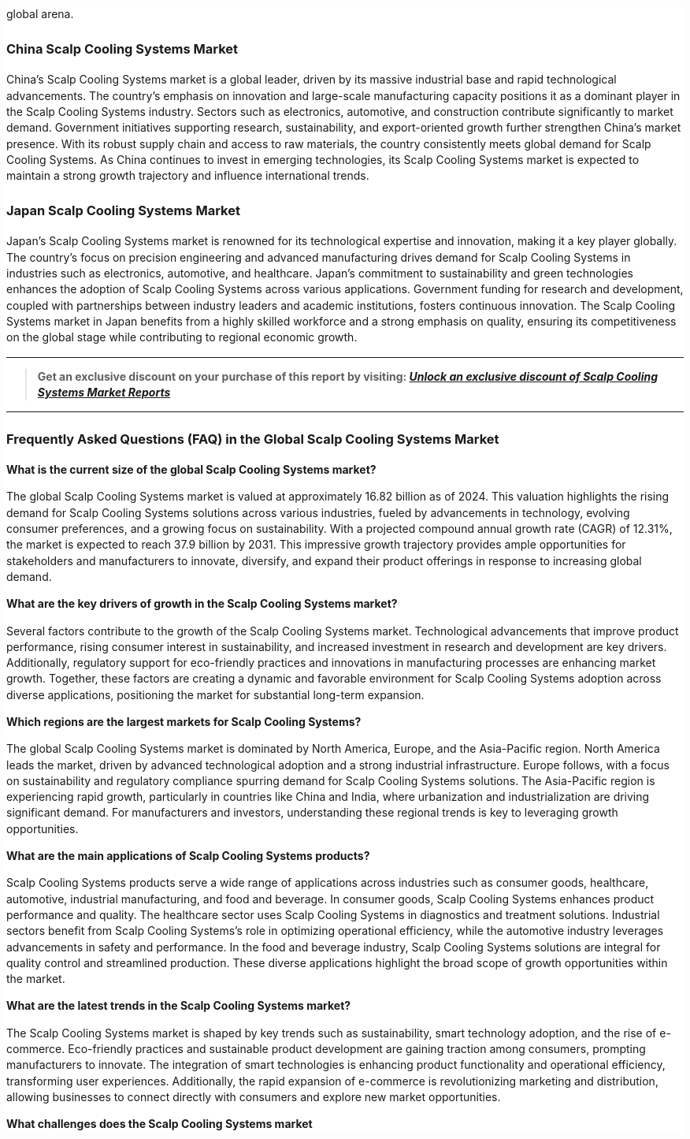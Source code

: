 global arena.</p><h3>China Scalp Cooling Systems Market</h3><p>China&rsquo;s Scalp Cooling Systems market is a global leader, driven by its massive industrial base and rapid technological advancements. The country&rsquo;s emphasis on innovation and large-scale manufacturing capacity positions it as a dominant player in the Scalp Cooling Systems industry. Sectors such as electronics, automotive, and construction contribute significantly to market demand. Government initiatives supporting research, sustainability, and export-oriented growth further strengthen China&rsquo;s market presence. With its robust supply chain and access to raw materials, the country consistently meets global demand for Scalp Cooling Systems. As China continues to invest in emerging technologies, its Scalp Cooling Systems market is expected to maintain a strong growth trajectory and influence international trends.</p><h3>Japan Scalp Cooling Systems Market</h3><p>Japan&rsquo;s Scalp Cooling Systems market is renowned for its technological expertise and innovation, making it a key player globally. The country&rsquo;s focus on precision engineering and advanced manufacturing drives demand for Scalp Cooling Systems in industries such as electronics, automotive, and healthcare. Japan&rsquo;s commitment to sustainability and green technologies enhances the adoption of Scalp Cooling Systems across various applications. Government funding for research and development, coupled with partnerships between industry leaders and academic institutions, fosters continuous innovation. The Scalp Cooling Systems market in Japan benefits from a highly skilled workforce and a strong emphasis on quality, ensuring its competitiveness on the global stage while contributing to regional economic growth.</p><hr /><blockquote><p><strong>Get an exclusive discount on your purchase of this report by visiting: <em><a href="://marketresearchpulse.com/ask-for-discount/30376?utm_source=Github&amp;utm_medium=0116">Unlock an exclusive discount of Scalp Cooling Systems Market Reports</a></em>&nbsp;</strong></p></blockquote><hr /><h3>Frequently Asked Questions (FAQ) in the Global Scalp Cooling Systems Market</h3><p><strong>What is the current size of the global Scalp Cooling Systems market?</strong></p><p>The global Scalp Cooling Systems market is valued at approximately 16.82 billion as of 2024. This valuation highlights the rising demand for Scalp Cooling Systems solutions across various industries, fueled by advancements in technology, evolving consumer preferences, and a growing focus on sustainability. With a projected compound annual growth rate (CAGR) of 12.31%, the market is expected to reach 37.9 billion by 2031. This impressive growth trajectory provides ample opportunities for stakeholders and manufacturers to innovate, diversify, and expand their product offerings in response to increasing global demand.</p><p><strong>What are the key drivers of growth in the Scalp Cooling Systems market?</strong></p><p>Several factors contribute to the growth of the Scalp Cooling Systems market. Technological advancements that improve product performance, rising consumer interest in sustainability, and increased investment in research and development are key drivers. Additionally, regulatory support for eco-friendly practices and innovations in manufacturing processes are enhancing market growth. Together, these factors are creating a dynamic and favorable environment for Scalp Cooling Systems adoption across diverse applications, positioning the market for substantial long-term expansion.</p><p><strong>Which regions are the largest markets for Scalp Cooling Systems?</strong></p><p>The global Scalp Cooling Systems market is dominated by North America, Europe, and the Asia-Pacific region. North America leads the market, driven by advanced technological adoption and a strong industrial infrastructure. Europe follows, with a focus on sustainability and regulatory compliance spurring demand for Scalp Cooling Systems solutions. The Asia-Pacific region is experiencing rapid growth, particularly in countries like China and India, where urbanization and industrialization are driving significant demand. For manufacturers and investors, understanding these regional trends is key to leveraging growth opportunities.</p><p><strong>What are the main applications of Scalp Cooling Systems products?</strong></p><p>Scalp Cooling Systems products serve a wide range of applications across industries such as consumer goods, healthcare, automotive, industrial manufacturing, and food and beverage. In consumer goods, Scalp Cooling Systems enhances product performance and quality. The healthcare sector uses Scalp Cooling Systems in diagnostics and treatment solutions. Industrial sectors benefit from Scalp Cooling Systems&rsquo;s role in optimizing operational efficiency, while the automotive industry leverages advancements in safety and performance. In the food and beverage industry, Scalp Cooling Systems solutions are integral for quality control and streamlined production. These diverse applications highlight the broad scope of growth opportunities within the market.</p><p><strong>What are the latest trends in the Scalp Cooling Systems market?</strong></p><p>The Scalp Cooling Systems market is shaped by key trends such as sustainability, smart technology adoption, and the rise of e-commerce. Eco-friendly practices and sustainable product development are gaining traction among consumers, prompting manufacturers to innovate. The integration of smart technologies is enhancing product functionality and operational efficiency, transforming user experiences. Additionally, the rapid expansion of e-commerce is revolutionizing marketing and distribution, allowing businesses to connect directly with consumers and explore new market opportunities.</p><p><strong>What challenges does the Scalp Cooling Systems market